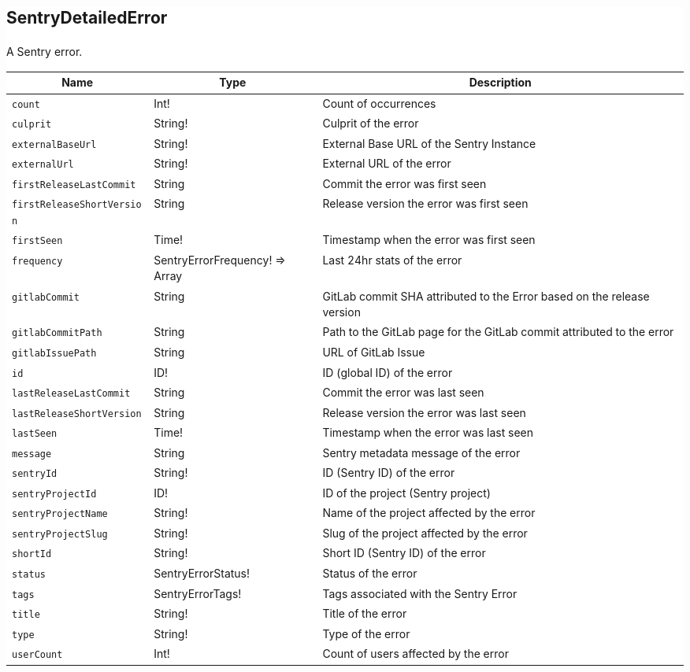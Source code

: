 ## SentryDetailedError

A Sentry error.

| Name  | Type  | Description |
| ---   |  ---- | ----------  |
| `count` | Int! | Count of occurrences |
| `culprit` | String! | Culprit of the error |
| `externalBaseUrl` | String! | External Base URL of the Sentry Instance |
| `externalUrl` | String! | External URL of the error |
| `firstReleaseLastCommit` | String | Commit the error was first seen |
| `firstReleaseShortVersion` | String | Release version the error was first seen |
| `firstSeen` | Time! | Timestamp when the error was first seen |
| `frequency` | SentryErrorFrequency! => Array | Last 24hr stats of the error |
| `gitlabCommit` | String | GitLab commit SHA attributed to the Error based on the release version |
| `gitlabCommitPath` | String | Path to the GitLab page for the GitLab commit attributed to the error |
| `gitlabIssuePath` | String | URL of GitLab Issue |
| `id` | ID! | ID (global ID) of the error |
| `lastReleaseLastCommit` | String | Commit the error was last seen |
| `lastReleaseShortVersion` | String | Release version the error was last seen |
| `lastSeen` | Time! | Timestamp when the error was last seen |
| `message` | String | Sentry metadata message of the error |
| `sentryId` | String! | ID (Sentry ID) of the error |
| `sentryProjectId` | ID! | ID of the project (Sentry project) |
| `sentryProjectName` | String! | Name of the project affected by the error |
| `sentryProjectSlug` | String! | Slug of the project affected by the error |
| `shortId` | String! | Short ID (Sentry ID) of the error |
| `status` | SentryErrorStatus! | Status of the error |
| `tags` | SentryErrorTags! | Tags associated with the Sentry Error |
| `title` | String! | Title of the error |
| `type` | String! | Type of the error |
| `userCount` | Int! | Count of users affected by the error |
